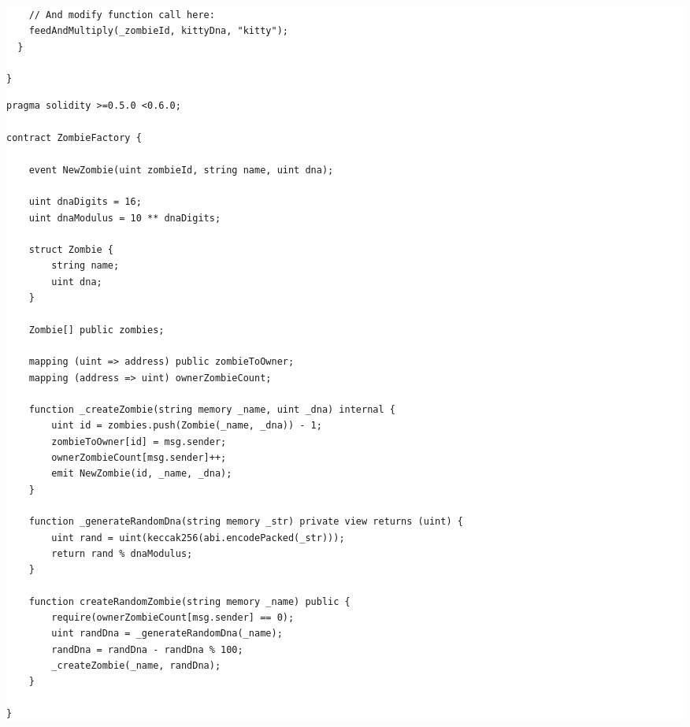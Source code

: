 ```solidity
    // And modify function call here:
    feedAndMultiply(_zombieId, kittyDna, "kitty");
  }

}

```

```solidity
pragma solidity >=0.5.0 <0.6.0;

contract ZombieFactory {

    event NewZombie(uint zombieId, string name, uint dna);

    uint dnaDigits = 16;
    uint dnaModulus = 10 ** dnaDigits;

    struct Zombie {
        string name;
        uint dna;
    }

    Zombie[] public zombies;

    mapping (uint => address) public zombieToOwner;
    mapping (address => uint) ownerZombieCount;

    function _createZombie(string memory _name, uint _dna) internal {
        uint id = zombies.push(Zombie(_name, _dna)) - 1;
        zombieToOwner[id] = msg.sender;
        ownerZombieCount[msg.sender]++;
        emit NewZombie(id, _name, _dna);
    }

    function _generateRandomDna(string memory _str) private view returns (uint) {
        uint rand = uint(keccak256(abi.encodePacked(_str)));
        return rand % dnaModulus;
    }

    function createRandomZombie(string memory _name) public {
        require(ownerZombieCount[msg.sender] == 0);
        uint randDna = _generateRandomDna(_name);
        randDna = randDna - randDna % 100;
        _createZombie(_name, randDna);
    }

}

```

